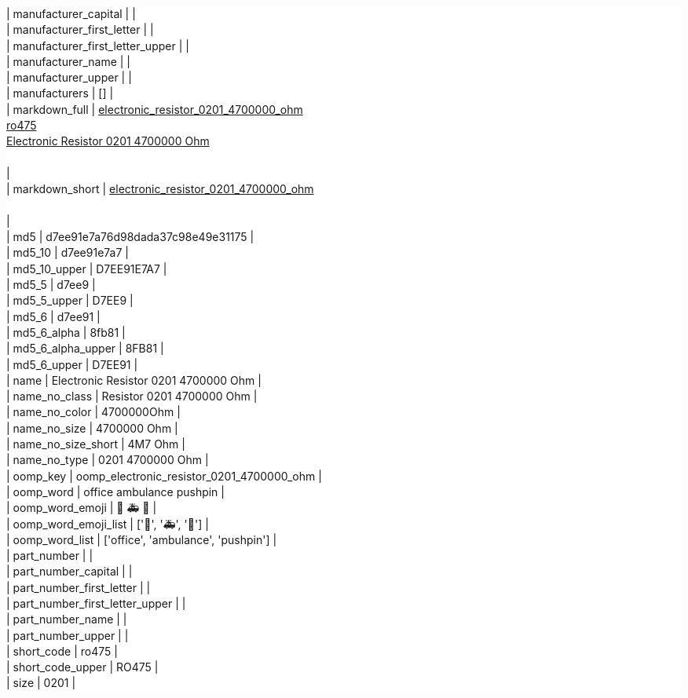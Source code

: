 | manufacturer_capital |  |  
| manufacturer_first_letter |  |  
| manufacturer_first_letter_upper |  |  
| manufacturer_name |  |  
| manufacturer_upper |  |  
| manufacturers | [] |  
| markdown_full | [electronic_resistor_0201_4700000_ohm](https://github.com/oomlout/oomlout_oomp_current_version_messy/tree/main/parts/electronic_resistor_0201_4700000_ohm)<br>[ro475](https://github.com/oomlout/oomlout_oomp_current_version_messy/tree/main/parts/electronic_resistor_0201_4700000_ohm)<br>[Electronic Resistor 0201 4700000 Ohm](https://github.com/oomlout/oomlout_oomp_current_version_messy/tree/main/parts/electronic_resistor_0201_4700000_ohm)<br><br> |  
| markdown_short | [electronic_resistor_0201_4700000_ohm](https://github.com/oomlout/oomlout_oomp_current_version_messy/tree/main/parts/electronic_resistor_0201_4700000_ohm)<br><br> |  
| md5 | d7ee91e7a76d98dada37c98e49e31175 |  
| md5_10 | d7ee91e7a7 |  
| md5_10_upper | D7EE91E7A7 |  
| md5_5 | d7ee9 |  
| md5_5_upper | D7EE9 |  
| md5_6 | d7ee91 |  
| md5_6_alpha | 8fb81 |  
| md5_6_alpha_upper | 8FB81 |  
| md5_6_upper | D7EE91 |  
| name | Electronic Resistor 0201 4700000 Ohm |  
| name_no_class | Resistor 0201 4700000 Ohm |  
| name_no_color | 4700000Ohm |  
| name_no_size | 4700000 Ohm |  
| name_no_size_short | 4M7 Ohm |  
| name_no_type | 0201 4700000 Ohm |  
| oomp_key | oomp_electronic_resistor_0201_4700000_ohm |  
| oomp_word | office ambulance pushpin |  
| oomp_word_emoji | :office: :ambulance: :pushpin: |  
| oomp_word_emoji_list | [':office:', ':ambulance:', ':pushpin:'] |  
| oomp_word_list | ['office', 'ambulance', 'pushpin'] |  
| part_number |  |  
| part_number_capital |  |  
| part_number_first_letter |  |  
| part_number_first_letter_upper |  |  
| part_number_name |  |  
| part_number_upper |  |  
| short_code | ro475 |  
| short_code_upper | RO475 |  
| size | 0201 |  